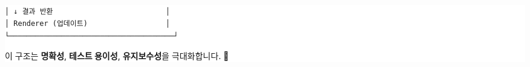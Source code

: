 ```
│ ↓ 결과 반환                          │
│ Renderer (업데이트)                  │
└──────────────────────────────────────┘
```

이 구조는 **명확성**, **테스트 용이성**, **유지보수성**을 극대화합니다. 🎉
